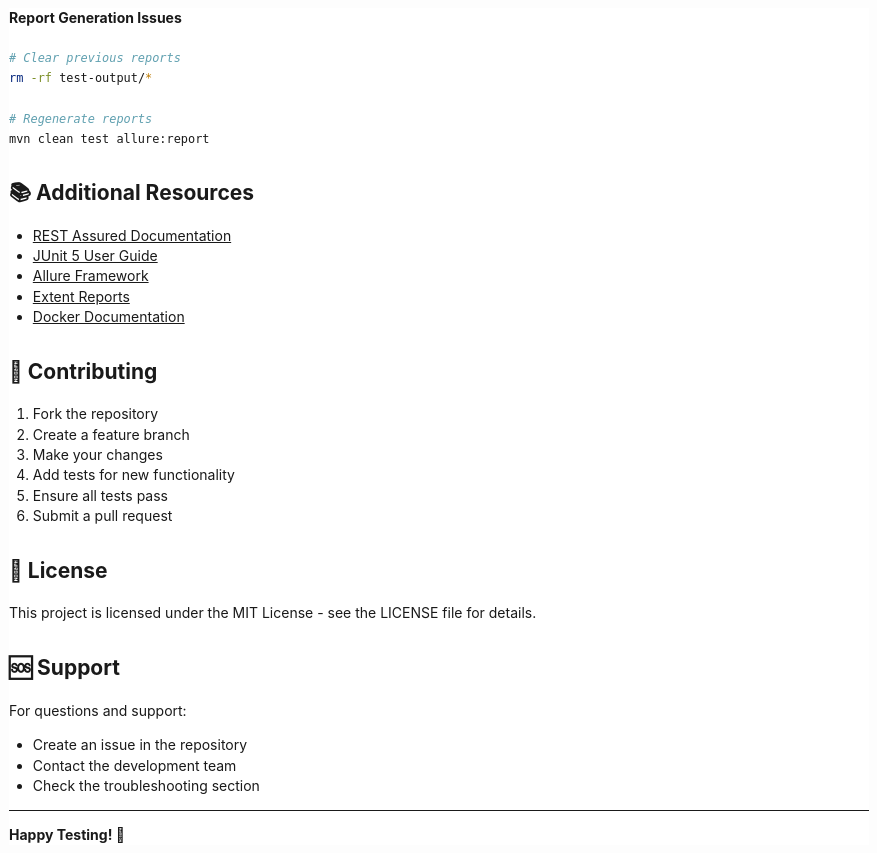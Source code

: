 #### Report Generation Issues
```bash
# Clear previous reports
rm -rf test-output/*

# Regenerate reports
mvn clean test allure:report
```

## 📚 Additional Resources

- [REST Assured Documentation](https://rest-assured.io/)
- [JUnit 5 User Guide](https://junit.org/junit5/docs/current/user-guide/)
- [Allure Framework](https://docs.qameta.io/allure/)
- [Extent Reports](https://www.extentreports.com/)
- [Docker Documentation](https://docs.docker.com/)

## 🤝 Contributing

1. Fork the repository
2. Create a feature branch
3. Make your changes
4. Add tests for new functionality
5. Ensure all tests pass
6. Submit a pull request

## 📄 License

This project is licensed under the MIT License - see the LICENSE file for details.

## 🆘 Support

For questions and support:
- Create an issue in the repository
- Contact the development team
- Check the troubleshooting section

---

**Happy Testing! 🚀**
